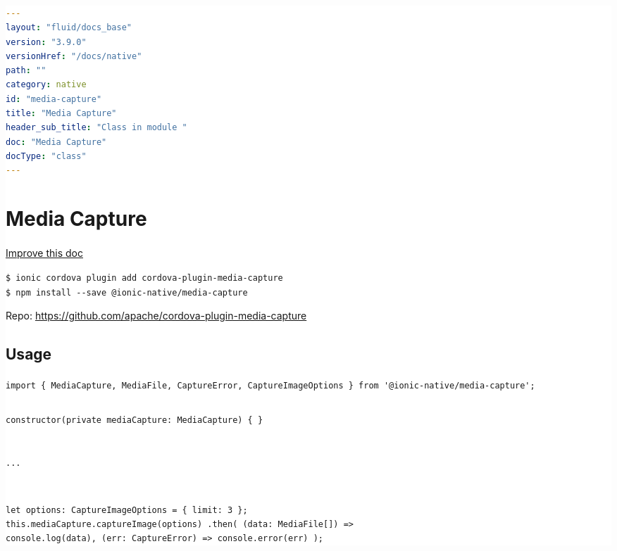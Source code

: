 ```yaml
---
layout: "fluid/docs_base"
version: "3.9.0"
versionHref: "/docs/native"
path: ""
category: native
id: "media-capture"
title: "Media Capture"
header_sub_title: "Class in module "
doc: "Media Capture"
docType: "class"
---
```


<h1 class="api-title">Media Capture</h1>

<a class="improve-v2-docs" href="http://github.com/driftyco/ionic-native/edit/master/src/@ionic-native/plugins/media-capture/index.ts#L112">
  Improve this doc
</a>






<pre><code class="nohighlight">$ ionic cordova plugin add cordova-plugin-media-capture
$ npm install --save @ionic-native/media-capture
</code></pre>
<p>Repo:
  <a href="https://github.com/apache/cordova-plugin-media-capture">
    https://github.com/apache/cordova-plugin-media-capture
  </a>
</p>











<h2>Usage</h2>
<pre><code class="lang-typescript">import { MediaCapture, MediaFile, CaptureError, CaptureImageOptions } from &#39;@ionic-native/media-capture&#39;;


constructor(private mediaCapture: MediaCapture) { }

...


let options: CaptureImageOptions = { limit: 3 };
this.mediaCapture.captureImage(options)
  .then(
    (data: MediaFile[]) =&gt; console.log(data),
    (err: CaptureError) =&gt; console.error(err)
  );
</code></pre>
